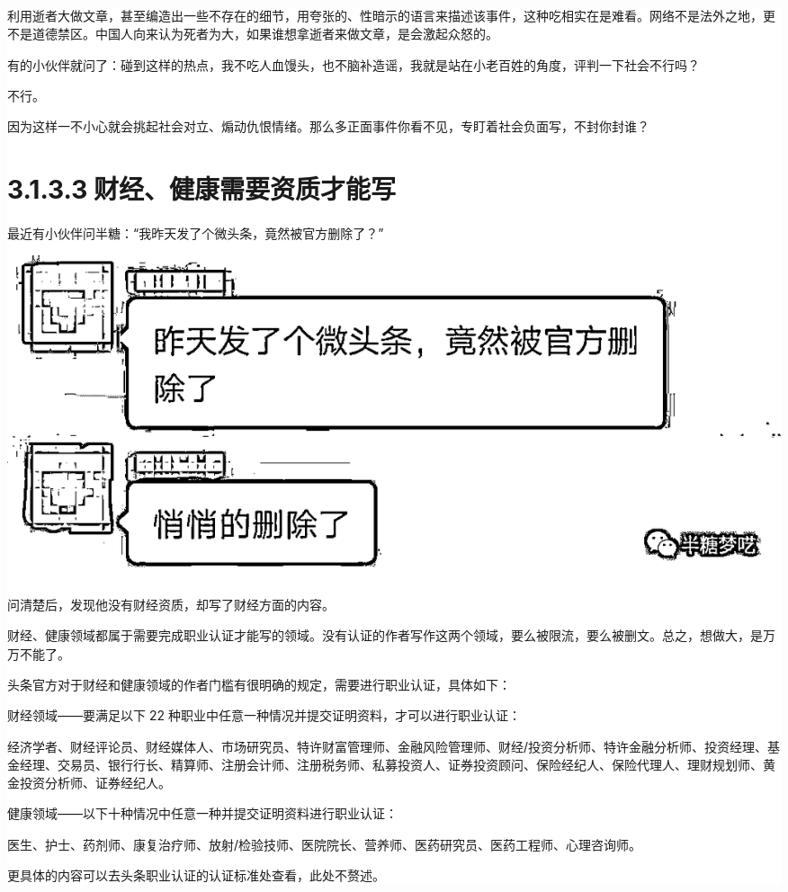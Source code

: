 利用逝者大做文章，甚至编造出一些不存在的细节，用夸张的、性暗示的语言来描述该事件，这种吃相实在是难看。网络不是法外之地，更不是道德禁区。中国人向来认为死者为大，如果谁想拿逝者来做文章，是会激起众怒的。

有的小伙伴就问了：碰到这样的热点，我不吃人血馒头，也不脑补造谣，我就是站在小老百姓的角度，评判一下社会不行吗？

不行。

因为这样一不小心就会挑起社会对立、煽动仇恨情绪。那么多正面事件你看不见，专盯着社会负面写，不封你封谁？

# 3.1.3.3 财经、健康需要资质才能写

最近有小伙伴问半糖：“我昨天发了个微头条，竟然被官方删除了？”

![](img/0072e4a8a5f446312e82549d8c86f2f4.png)

问清楚后，发现他没有财经资质，却写了财经方面的内容。

财经、健康领域都属于需要完成职业认证才能写的领域。没有认证的作者写作这两个领域，要么被限流，要么被删文。总之，想做大，是万万不能了。

头条官方对于财经和健康领域的作者门槛有很明确的规定，需要进行职业认证，具体如下：

财经领域——要满足以下 22 种职业中任意一种情况并提交证明资料，才可以进行职业认证：

经济学者、财经评论员、财经媒体人、市场研究员、特许财富管理师、金融风险管理师、财经/投资分析师、特许金融分析师、投资经理、基金经理、交易员、银行行长、精算师、注册会计师、注册税务师、私募投资人、证券投资顾问、保险经纪人、保险代理人、理财规划师、黄金投资分析师、证券经纪人。

健康领域——以下十种情况中任意一种并提交证明资料进行职业认证：

医生、护士、药剂师、康复治疗师、放射/检验技师、医院院长、营养师、医药研究员、医药工程师、心理咨询师。

更具体的内容可以去头条职业认证的认证标准处查看，此处不赘述。
